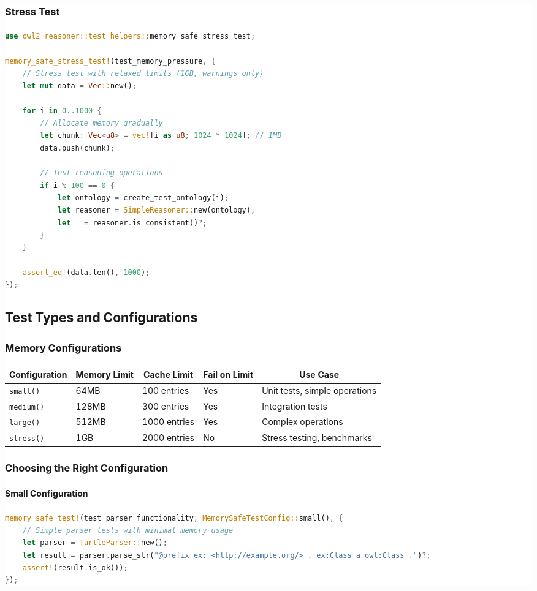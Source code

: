 ### Stress Test

```rust
use owl2_reasoner::test_helpers::memory_safe_stress_test;

memory_safe_stress_test!(test_memory_pressure, {
    // Stress test with relaxed limits (1GB, warnings only)
    let mut data = Vec::new();
    
    for i in 0..1000 {
        // Allocate memory gradually
        let chunk: Vec<u8> = vec![i as u8; 1024 * 1024]; // 1MB
        data.push(chunk);
        
        // Test reasoning operations
        if i % 100 == 0 {
            let ontology = create_test_ontology(i);
            let reasoner = SimpleReasoner::new(ontology);
            let _ = reasoner.is_consistent()?;
        }
    }
    
    assert_eq!(data.len(), 1000);
});
```

## Test Types and Configurations

### Memory Configurations

| Configuration | Memory Limit | Cache Limit | Fail on Limit | Use Case |
|---------------|--------------|-------------|---------------|----------|
| `small()` | 64MB | 100 entries | Yes | Unit tests, simple operations |
| `medium()` | 128MB | 300 entries | Yes | Integration tests |
| `large()` | 512MB | 1000 entries | Yes | Complex operations |
| `stress()` | 1GB | 2000 entries | No | Stress testing, benchmarks |

### Choosing the Right Configuration

#### Small Configuration
```rust
memory_safe_test!(test_parser_functionality, MemorySafeTestConfig::small(), {
    // Simple parser tests with minimal memory usage
    let parser = TurtleParser::new();
    let result = parser.parse_str("@prefix ex: <http://example.org/> . ex:Class a owl:Class .")?;
    assert!(result.is_ok());
});
```
